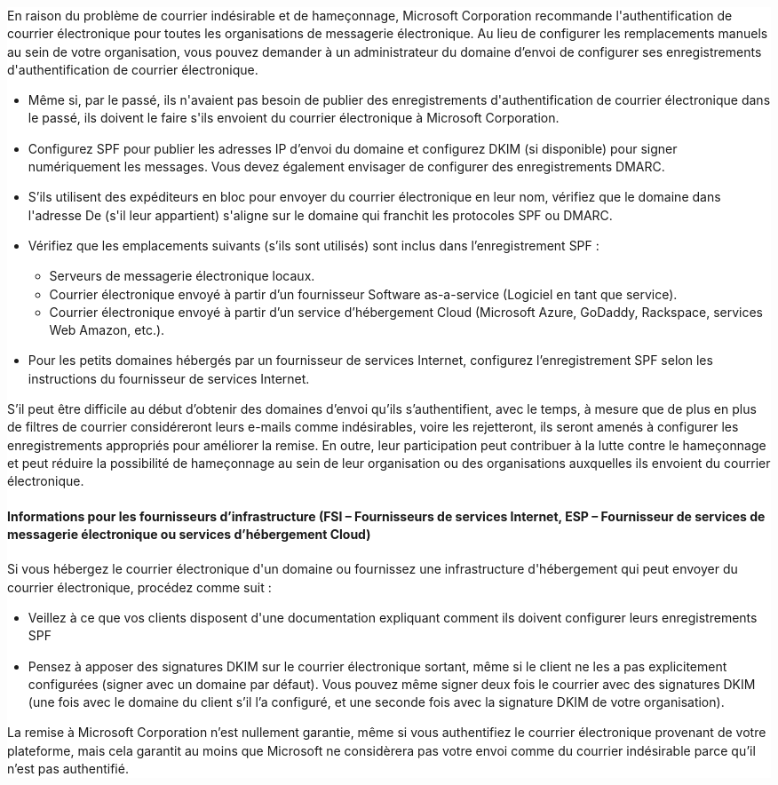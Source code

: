 En raison du problème de courrier indésirable et de hameçonnage, Microsoft Corporation recommande l'authentification de courrier électronique pour toutes les organisations de messagerie électronique. Au lieu de configurer les remplacements manuels au sein de votre organisation, vous pouvez demander à un administrateur du domaine d’envoi de configurer ses enregistrements d'authentification de courrier électronique.

- Même si, par le passé, ils n'avaient pas besoin de publier des enregistrements d'authentification de courrier électronique dans le passé, ils doivent le faire s'ils envoient du courrier électronique à Microsoft Corporation.

- Configurez SPF pour publier les adresses IP d’envoi du domaine et configurez DKIM (si disponible) pour signer numériquement les messages. Vous devez également envisager de configurer des enregistrements DMARC.

- S’ils utilisent des expéditeurs en bloc pour envoyer du courrier électronique en leur nom, vérifiez que le domaine dans l'adresse De (s'il leur appartient) s'aligne sur le domaine qui franchit les protocoles SPF ou DMARC.

- Vérifiez que les emplacements suivants (s’ils sont utilisés) sont inclus dans l’enregistrement SPF :

  - Serveurs de messagerie électronique locaux.
  - Courrier électronique envoyé à partir d’un fournisseur Software as-a-service (Logiciel en tant que service).
  - Courrier électronique envoyé à partir d’un service d’hébergement Cloud (Microsoft Azure, GoDaddy, Rackspace, services Web Amazon, etc.).

- Pour les petits domaines hébergés par un fournisseur de services Internet, configurez l’enregistrement SPF selon les instructions du fournisseur de services Internet.

S’il peut être difficile au début d’obtenir des domaines d’envoi qu’ils s’authentifient, avec le temps, à mesure que de plus en plus de filtres de courrier considéreront leurs e-mails comme indésirables, voire les rejetteront, ils seront amenés à configurer les enregistrements appropriés pour améliorer la remise. En outre, leur participation peut contribuer à la lutte contre le hameçonnage et peut réduire la possibilité de hameçonnage au sein de leur organisation ou des organisations auxquelles ils envoient du courrier électronique.

#### <a name="information-for-infrastructure-providers-isps-esps-or-cloud-hosting-services"></a>Informations pour les fournisseurs d’infrastructure (FSI – Fournisseurs de services Internet, ESP – Fournisseur de services de messagerie électronique ou services d’hébergement Cloud)

Si vous hébergez le courrier électronique d'un domaine ou fournissez une infrastructure d'hébergement qui peut envoyer du courrier électronique, procédez comme suit :

- Veillez à ce que vos clients disposent d'une documentation expliquant comment ils doivent configurer leurs enregistrements SPF

- Pensez à apposer des signatures DKIM sur le courrier électronique sortant, même si le client ne les a pas explicitement configurées (signer avec un domaine par défaut). Vous pouvez même signer deux fois le courrier avec des signatures DKIM (une fois avec le domaine du client s’il l’a configuré, et une seconde fois avec la signature DKIM de votre organisation).

La remise à Microsoft Corporation n’est nullement garantie, même si vous authentifiez le courrier électronique provenant de votre plateforme, mais cela garantit au moins que Microsoft ne considèrera pas votre envoi comme du courrier indésirable parce qu’il n’est pas authentifié.
